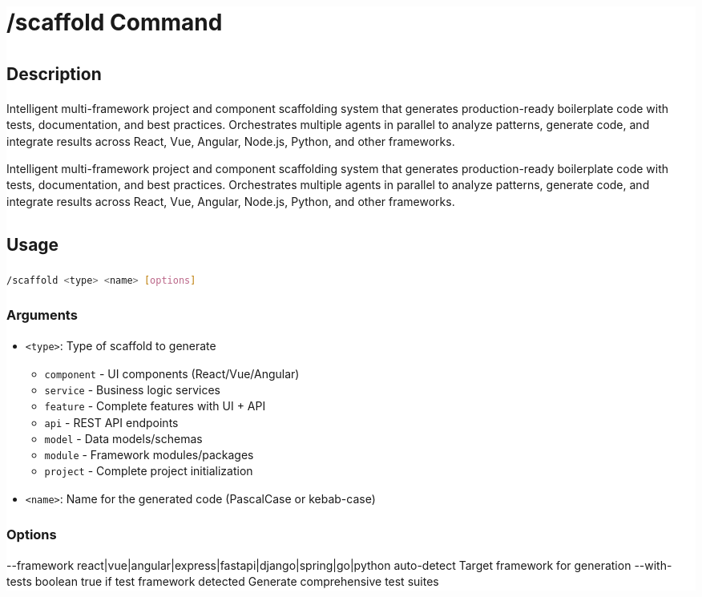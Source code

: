 # /scaffold Command

## Description

Intelligent multi-framework project and component scaffolding system that generates production-ready boilerplate code with tests, documentation, and best practices. Orchestrates multiple agents in parallel to analyze patterns, generate code, and integrate results across React, Vue, Angular, Node.js, Python, and other frameworks.

<description>
Intelligent multi-framework project and component scaffolding system that generates production-ready boilerplate code with tests, documentation, and best practices. Orchestrates multiple agents in parallel to analyze patterns, generate code, and integrate results across React, Vue, Angular, Node.js, Python, and other frameworks.
</description>

## Usage

```bash
/scaffold <type> <name> [options]
```

### Arguments

- `<type>`: Type of scaffold to generate
  - `component` - UI components (React/Vue/Angular)
  - `service` - Business logic services
  - `feature` - Complete features with UI + API
  - `api` - REST API endpoints
  - `model` - Data models/schemas
  - `module` - Framework modules/packages
  - `project` - Complete project initialization

- `<name>`: Name for the generated code (PascalCase or kebab-case)

### Options

<options>
  <framework>
    <flag>--framework</flag>
    <values>react|vue|angular|express|fastapi|django|spring|go|python</values>
    <default>auto-detect</default>
    <description>Target framework for generation</description>
  </framework>
  
  <testing>
    <flag>--with-tests</flag>
    <type>boolean</type>
    <default>true if test framework detected</default>
    <description>Generate comprehensive test suites</description>
  </testing>
  